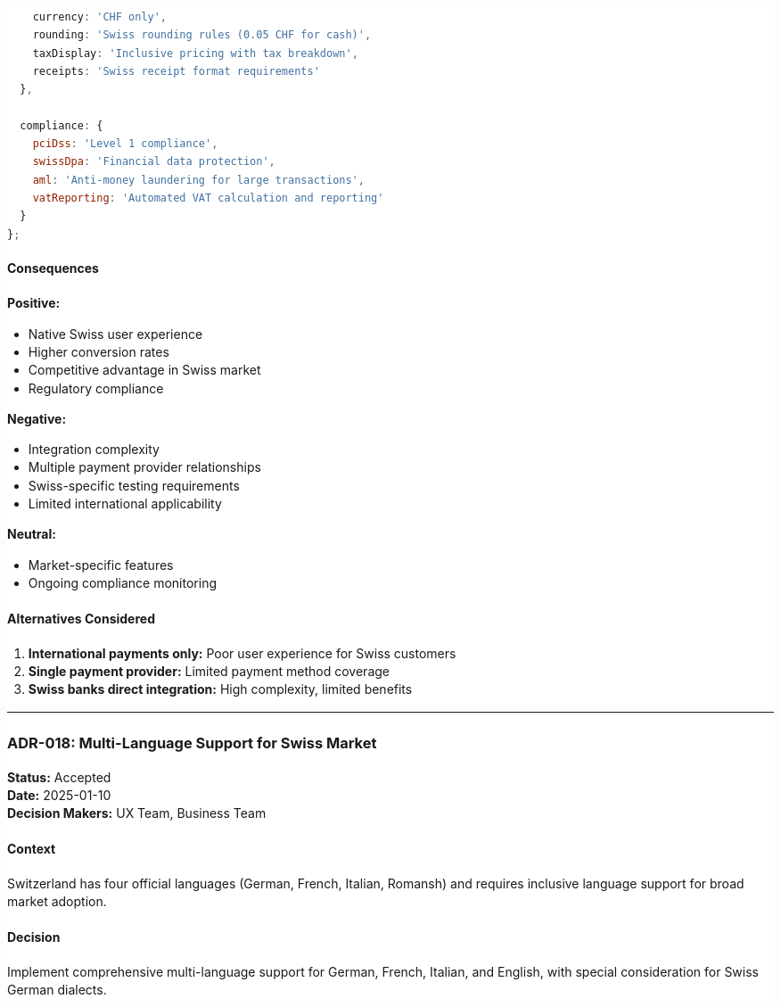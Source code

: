 ```javascript
    currency: 'CHF only',
    rounding: 'Swiss rounding rules (0.05 CHF for cash)',
    taxDisplay: 'Inclusive pricing with tax breakdown',
    receipts: 'Swiss receipt format requirements'
  },
  
  compliance: {
    pciDss: 'Level 1 compliance',
    swissDpa: 'Financial data protection',
    aml: 'Anti-money laundering for large transactions',
    vatReporting: 'Automated VAT calculation and reporting'
  }
};
```

#### Consequences
**Positive:**
- Native Swiss user experience
- Higher conversion rates
- Competitive advantage in Swiss market
- Regulatory compliance

**Negative:**
- Integration complexity
- Multiple payment provider relationships
- Swiss-specific testing requirements
- Limited international applicability

**Neutral:**
- Market-specific features
- Ongoing compliance monitoring

#### Alternatives Considered
1. **International payments only:** Poor user experience for Swiss customers
2. **Single payment provider:** Limited payment method coverage
3. **Swiss banks direct integration:** High complexity, limited benefits

---

### ADR-018: Multi-Language Support for Swiss Market

**Status:** Accepted  
**Date:** 2025-01-10  
**Decision Makers:** UX Team, Business Team

#### Context
Switzerland has four official languages (German, French, Italian, Romansh) and requires inclusive language support for broad market adoption.

#### Decision
Implement comprehensive multi-language support for German, French, Italian, and English, with special consideration for Swiss German dialects.
